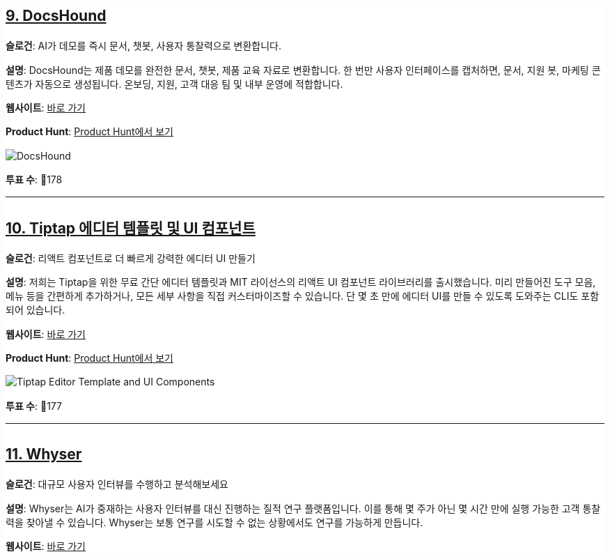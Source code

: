## [9. DocsHound](https://www.producthunt.com/posts/docshound?utm_campaign=producthunt-api&utm_medium=api-v2&utm_source=Application%3A+genexis+%28ID%3A+133272%29)

**슬로건**: AI가 데모를 즉시 문서, 챗봇, 사용자 통찰력으로 변환합니다.

**설명**: DocsHound는 제품 데모를 완전한 문서, 챗봇, 제품 교육 자료로 변환합니다. 한 번만 사용자 인터페이스를 캡처하면, 문서, 지원 봇, 마케팅 콘텐츠가 자동으로 생성됩니다. 온보딩, 지원, 고객 대응 팀 및 내부 운영에 적합합니다.

**웹사이트**: [바로 가기](https://www.producthunt.com/r/OISUGUY44T2DAY?utm_campaign=producthunt-api&utm_medium=api-v2&utm_source=Application%3A+genexis+%28ID%3A+133272%29)

**Product Hunt**: [Product Hunt에서 보기](https://www.producthunt.com/posts/docshound?utm_campaign=producthunt-api&utm_medium=api-v2&utm_source=Application%3A+genexis+%28ID%3A+133272%29)

![DocsHound]()

**투표 수**: 🔺178

---
## [10. Tiptap 에디터 템플릿 및 UI 컴포넌트](https://www.producthunt.com/posts/tiptap-editor-template-and-ui-components?utm_campaign=producthunt-api&utm_medium=api-v2&utm_source=Application%3A+genexis+%28ID%3A+133272%29)

**슬로건**: 리액트 컴포넌트로 더 빠르게 강력한 에디터 UI 만들기

**설명**: 저희는 Tiptap을 위한 무료 간단 에디터 템플릿과 MIT 라이선스의 리액트 UI 컴포넌트 라이브러리를 출시했습니다. 미리 만들어진 도구 모음, 메뉴 등을 간편하게 추가하거나, 모든 세부 사항을 직접 커스터마이즈할 수 있습니다. 단 몇 초 만에 에디터 UI를 만들 수 있도록 도와주는 CLI도 포함되어 있습니다.

**웹사이트**: [바로 가기](https://www.producthunt.com/r/O4M6V2JGQKH6TA?utm_campaign=producthunt-api&utm_medium=api-v2&utm_source=Application%3A+genexis+%28ID%3A+133272%29)

**Product Hunt**: [Product Hunt에서 보기](https://www.producthunt.com/posts/tiptap-editor-template-and-ui-components?utm_campaign=producthunt-api&utm_medium=api-v2&utm_source=Application%3A+genexis+%28ID%3A+133272%29)

![Tiptap Editor Template and UI Components]()

**투표 수**: 🔺177

---
## [11. Whyser](https://www.producthunt.com/posts/whyser?utm_campaign=producthunt-api&utm_medium=api-v2&utm_source=Application%3A+genexis+%28ID%3A+133272%29)

**슬로건**: 대규모 사용자 인터뷰를 수행하고 분석해보세요

**설명**: Whyser는 AI가 중재하는 사용자 인터뷰를 대신 진행하는 질적 연구 플랫폼입니다. 이를 통해 몇 주가 아닌 몇 시간 만에 실행 가능한 고객 통찰력을 찾아낼 수 있습니다. Whyser는 보통 연구를 시도할 수 없는 상황에서도 연구를 가능하게 만듭니다.

**웹사이트**: [바로 가기](https://www.producthunt.com/r/EOYXSYLWKKBLQP?utm_campaign=producthunt-api&utm_medium=api-v2&utm_source=Application%3A+genexis+%28ID%3A+133272%29)
